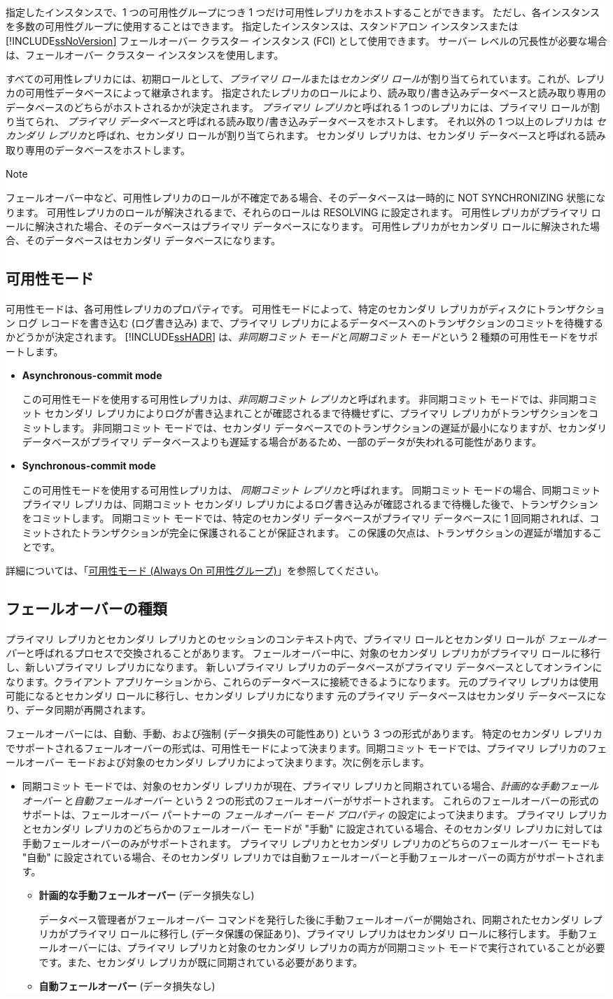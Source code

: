  指定したインスタンスで、1 つの可用性グループにつき 1 つだけ可用性レプリカをホストすることができます。 ただし、各インスタンスを多数の可用性グループに使用することはできます。 指定したインスタンスは、スタンドアロン インスタンスまたは [!INCLUDE[ssNoVersion](../../../includes/ssnoversion-md.md)] フェールオーバー クラスター インスタンス (FCI) として使用できます。 サーバー レベルの冗長性が必要な場合は、フェールオーバー クラスター インスタンスを使用します。  
  
 すべての可用性レプリカには、初期ロールとして、*プライマリ ロール*または*セカンダリ ロール*が割り当てられています。これが、レプリカの可用性データベースによって継承されます。 指定されたレプリカのロールにより、読み取り/書き込みデータベースと読み取り専用のデータベースのどちらがホストされるかが決定されます。 *プライマリ レプリカ*と呼ばれる 1 つのレプリカには、プライマリ ロールが割り当てられ、 *プライマリ データベース*と呼ばれる読み取り/書き込みデータベースをホストします。 それ以外の 1 つ以上のレプリカは *セカンダリ レプリカ*と呼ばれ、セカンダリ ロールが割り当てられます。 セカンダリ レプリカは、セカンダリ データベースと呼ばれる読み取り専用のデータベースをホストします。  
  
> [!NOTE]  
>  フェールオーバー中など、可用性レプリカのロールが不確定である場合、そのデータベースは一時的に NOT SYNCHRONIZING 状態になります。 可用性レプリカのロールが解決されるまで、それらのロールは RESOLVING に設定されます。 可用性レプリカがプライマリ ロールに解決された場合、そのデータベースはプライマリ データベースになります。 可用性レプリカがセカンダリ ロールに解決された場合、そのデータベースはセカンダリ データベースになります。  
  
##  <a name="AvailabilityModes"></a> 可用性モード  
 可用性モードは、各可用性レプリカのプロパティです。 可用性モードによって、特定のセカンダリ レプリカがディスクにトランザクション ログ レコードを書き込む (ログ書き込み) まで、プライマリ レプリカによるデータベースへのトランザクションのコミットを待機するかどうかが決定されます。 [!INCLUDE[ssHADR](../../../includes/sshadr-md.md)] は、*非同期コミット モード*と*同期コミット モード*という 2 種類の可用性モードをサポートします。  
  
-   **Asynchronous-commit mode**  
  
     この可用性モードを使用する可用性レプリカは、*非同期コミット レプリカ*と呼ばれます。 非同期コミット モードでは、非同期コミット セカンダリ レプリカによりログが書き込まれことが確認されるまで待機せずに、プライマリ レプリカがトランザクションをコミットします。 非同期コミット モードでは、セカンダリ データベースでのトランザクションの遅延が最小になりますが、セカンダリ データベースがプライマリ データベースよりも遅延する場合があるため、一部のデータが失われる可能性があります。  
  
-   **Synchronous-commit mode**  
  
     この可用性モードを使用する可用性レプリカは、 *同期コミット レプリカ*と呼ばれます。 同期コミット モードの場合、同期コミット プライマリ レプリカは、同期コミット セカンダリ レプリカによるログ書き込みが確認されるまで待機した後で、トランザクションをコミットします。 同期コミット モードでは、特定のセカンダリ データベースがプライマリ データベースに 1 回同期されれば、コミットされたトランザクションが完全に保護されることが保証されます。 この保護の欠点は、トランザクションの遅延が増加することです。  
  
 詳細については、「[可用性モード &#40;Always On 可用性グループ&#41;](../../../database-engine/availability-groups/windows/availability-modes-always-on-availability-groups.md)」を参照してください。  
  
##  <a name="FormsOfFailover"></a> フェールオーバーの種類  
 プライマリ レプリカとセカンダリ レプリカとのセッションのコンテキスト内で、プライマリ ロールとセカンダリ ロールが *フェールオーバー*と呼ばれるプロセスで交換されることがあります。 フェールオーバー中に、対象のセカンダリ レプリカがプライマリ ロールに移行し、新しいプライマリ レプリカになります。 新しいプライマリ レプリカのデータベースがプライマリ データベースとしてオンラインになります。クライアント アプリケーションから、これらのデータベースに接続できるようになります。 元のプライマリ レプリカは使用可能になるとセカンダリ ロールに移行し、セカンダリ レプリカになります 元のプライマリ データベースはセカンダリ データベースになり、データ同期が再開されます。  
  
 フェールオーバーには、自動、手動、および強制 (データ損失の可能性あり) という 3 つの形式があります。 特定のセカンダリ レプリカでサポートされるフェールオーバーの形式は、可用性モードによって決まります。同期コミット モードでは、プライマリ レプリカのフェールオーバー モードおよび対象のセカンダリ レプリカによって決まります。次に例を示します。  
  
-   同期コミット モードでは、対象のセカンダリ レプリカが現在、プライマリ レプリカと同期されている場合、*計画的な手動フェールオーバー* と*自動フェールオーバー* という 2 つの形式のフェールオーバーがサポートされます。 これらのフェールオーバーの形式のサポートは、フェールオーバー パートナーの *フェールオーバー モード プロパティ* の設定によって決まります。 プライマリ レプリカとセカンダリ レプリカのどちらかのフェールオーバー モードが "手動" に設定されている場合、そのセカンダリ レプリカに対しては手動フェールオーバーのみがサポートされます。 プライマリ レプリカとセカンダリ レプリカのどちらのフェールオーバー モードも "自動" に設定されている場合、そのセカンダリ レプリカでは自動フェールオーバーと手動フェールオーバーの両方がサポートされます。  
  
    -   **計画的な手動フェールオーバー** (データ損失なし)  
  
         データベース管理者がフェールオーバー コマンドを発行した後に手動フェールオーバーが開始され、同期されたセカンダリ レプリカがプライマリ ロールに移行し (データ保護の保証あり)、プライマリ レプリカはセカンダリ ロールに移行します。 手動フェールオーバーには、プライマリ レプリカと対象のセカンダリ レプリカの両方が同期コミット モードで実行されていることが必要です。また、セカンダリ レプリカが既に同期されている必要があります。  
  
    -   **自動フェールオーバー** (データ損失なし)  
  